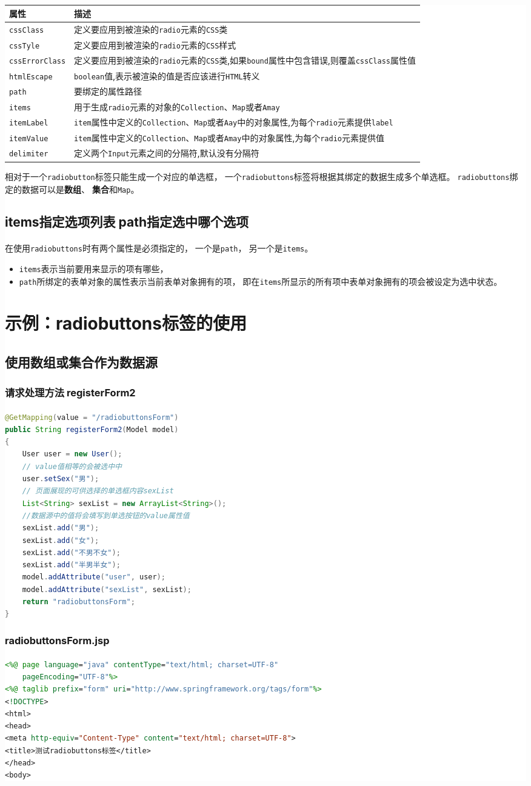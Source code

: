 |属性|描述|
|:--|:--|
|`cssClass`|定义要应用到被渲染的`radio`元素的`CSS`类|
|`cssTyle`|定义要应用到被渲染的`radio`元素的`CSS`样式|
|`cssErrorClass`|定义要应用到被渲染的`radio`元素的`CSS`类,如果`bound`属性中包含错误,则覆盖`cssClass`属性值|
|`htmlEscape`|`boolean`值,表示被渲染的值是否应该进行`HTML`转义|
|`path`|要绑定的属性路径|
|`items`|用于生成`radio`元素的对象的`Collection`、`Map`或者`Amay`|
|`itemLabel`|`item`属性中定义的`Collection`、`Map`或者`Aay`中的对象属性,为每个`radio`元素提供`label`|
|`itemValue`|`item`属性中定义的`Collection`、`Map`或者`Amay`中的对象属性,为每个`radio`元素提供值|
|`delimiter`|定义两个`Input`元素之间的分隔符,默认没有分隔符|

相对于一个`radiobutton`标签只能生成一个对应的单选框， 一个`radiobuttons`标签将根据其绑定的数据生成多个单选框。
`radiobuttons`绑定的数据可以是**数组**、 **集合**和`Map`。 

## items指定选项列表 path指定选中哪个选项
在使用`radiobuttons`时有两个属性是必须指定的， 一个是`path`， 另一个是`items`。
- `items`表示当前要用来显示的项有哪些， 
- `path`所绑定的表单对象的属性表示当前表单对象拥有的项， 即在`items`所显示的所有项中表单对象拥有的项会被设定为选中状态。
# 示例：radiobuttons标签的使用

## 使用数组或集合作为数据源
### 请求处理方法 registerForm2
```java
@GetMapping(value = "/radiobuttonsForm")
public String registerForm2(Model model)
{
    User user = new User();
    // value值相等的会被选中中
    user.setSex("男");
    // 页面展现的可供选择的单选框内容sexList
    List<String> sexList = new ArrayList<String>();
    //数据源中的值将会填写到单选按钮的value属性值
    sexList.add("男");
    sexList.add("女");
    sexList.add("不男不女");
    sexList.add("半男半女");
    model.addAttribute("user", user);
    model.addAttribute("sexList", sexList);
    return "radiobuttonsForm";
}
```
### radiobuttonsForm.jsp
```jsp
<%@ page language="java" contentType="text/html; charset=UTF-8"
    pageEncoding="UTF-8"%>
<%@ taglib prefix="form" uri="http://www.springframework.org/tags/form"%>
<!DOCTYPE>
<html>
<head>
<meta http-equiv="Content-Type" content="text/html; charset=UTF-8">
<title>测试radiobuttons标签</title>
</head>
<body>
```